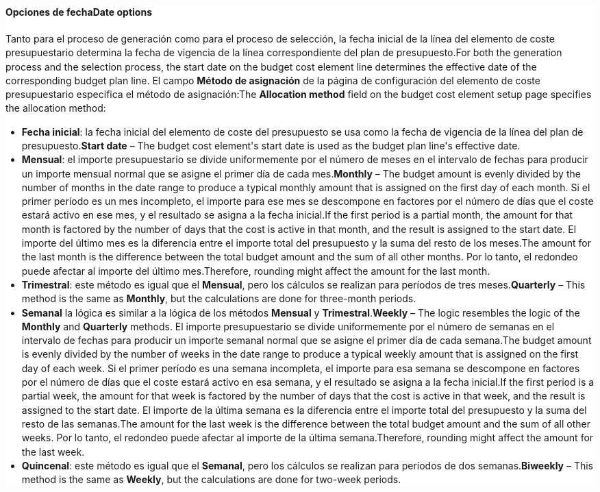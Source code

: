 #### <a name="date-options"></a><span data-ttu-id="b729f-332">Opciones de fecha</span><span class="sxs-lookup"><span data-stu-id="b729f-332">Date options</span></span>

<span data-ttu-id="b729f-333">Tanto para el proceso de generación como para el proceso de selección, la fecha inicial de la línea del elemento de coste presupuestario determina la fecha de vigencia de la línea correspondiente del plan de presupuesto.</span><span class="sxs-lookup"><span data-stu-id="b729f-333">For both the generation process and the selection process, the start date on the budget cost element line determines the effective date of the corresponding budget plan line.</span></span> <span data-ttu-id="b729f-334">El campo **Método de asignación** de la página de configuración del elemento de coste presupuestario especifica el método de asignación:</span><span class="sxs-lookup"><span data-stu-id="b729f-334">The **Allocation method** field on the budget cost element setup page specifies the allocation method:</span></span>

-   <span data-ttu-id="b729f-335">**Fecha inicial**: la fecha inicial del elemento de coste del presupuesto se usa como la fecha de vigencia de la línea del plan de presupuesto.</span><span class="sxs-lookup"><span data-stu-id="b729f-335">**Start date** – The budget cost element's start date is used as the budget plan line's effective date.</span></span>
-   <span data-ttu-id="b729f-336">**Mensual**: el importe presupuestario se divide uniformemente por el número de meses en el intervalo de fechas para producir un importe mensual normal que se asigne el primer día de cada mes.</span><span class="sxs-lookup"><span data-stu-id="b729f-336">**Monthly** – The budget amount is evenly divided by the number of months in the date range to produce a typical monthly amount that is assigned on the first day of each month.</span></span> <span data-ttu-id="b729f-337">Si el primer período es un mes incompleto, el importe para ese mes se descompone en factores por el número de días que el coste estará activo en ese mes, y el resultado se asigna a la fecha inicial.</span><span class="sxs-lookup"><span data-stu-id="b729f-337">If the first period is a partial month, the amount for that month is factored by the number of days that the cost is active in that month, and the result is assigned to the start date.</span></span> <span data-ttu-id="b729f-338">El importe del último mes es la diferencia entre el importe total del presupuesto y la suma del resto de los meses.</span><span class="sxs-lookup"><span data-stu-id="b729f-338">The amount for the last month is the difference between the total budget amount and the sum of all other months.</span></span> <span data-ttu-id="b729f-339">Por lo tanto, el redondeo puede afectar al importe del último mes.</span><span class="sxs-lookup"><span data-stu-id="b729f-339">Therefore, rounding might affect the amount for the last month.</span></span>
-   <span data-ttu-id="b729f-340">**Trimestral**: este método es igual que el **Mensual**, pero los cálculos se realizan para períodos de tres meses.</span><span class="sxs-lookup"><span data-stu-id="b729f-340">**Quarterly** – This method is the same as **Monthly**, but the calculations are done for three-month periods.</span></span>
-   <span data-ttu-id="b729f-341">**Semanal** la lógica es similar a la lógica de los métodos **Mensual** y **Trimestral**.</span><span class="sxs-lookup"><span data-stu-id="b729f-341">**Weekly** – The logic resembles the logic of the **Monthly** and **Quarterly** methods.</span></span> <span data-ttu-id="b729f-342">El importe presupuestario se divide uniformemente por el número de semanas en el intervalo de fechas para producir un importe semanal normal que se asigne el primer día de cada semana.</span><span class="sxs-lookup"><span data-stu-id="b729f-342">The budget amount is evenly divided by the number of weeks in the date range to produce a typical weekly amount that is assigned on the first day of each week.</span></span> <span data-ttu-id="b729f-343">Si el primer período es una semana incompleta, el importe para esa semana se descompone en factores por el número de días que el coste estará activo en esa semana, y el resultado se asigna a la fecha inicial.</span><span class="sxs-lookup"><span data-stu-id="b729f-343">If the first period is a partial week, the amount for that week is factored by the number of days that the cost is active in that week, and the result is assigned to the start date.</span></span> <span data-ttu-id="b729f-344">El importe de la última semana es la diferencia entre el importe total del presupuesto y la suma del resto de las semanas.</span><span class="sxs-lookup"><span data-stu-id="b729f-344">The amount for the last week is the difference between the total budget amount and the sum of all other weeks.</span></span> <span data-ttu-id="b729f-345">Por lo tanto, el redondeo puede afectar al importe de la última semana.</span><span class="sxs-lookup"><span data-stu-id="b729f-345">Therefore, rounding might affect the amount for the last week.</span></span>
-   <span data-ttu-id="b729f-346">**Quincenal**: este método es igual que el **Semanal**, pero los cálculos se realizan para períodos de dos semanas.</span><span class="sxs-lookup"><span data-stu-id="b729f-346">**Biweekly** – This method is the same as **Weekly**, but the calculations are done for two-week periods.</span></span>
